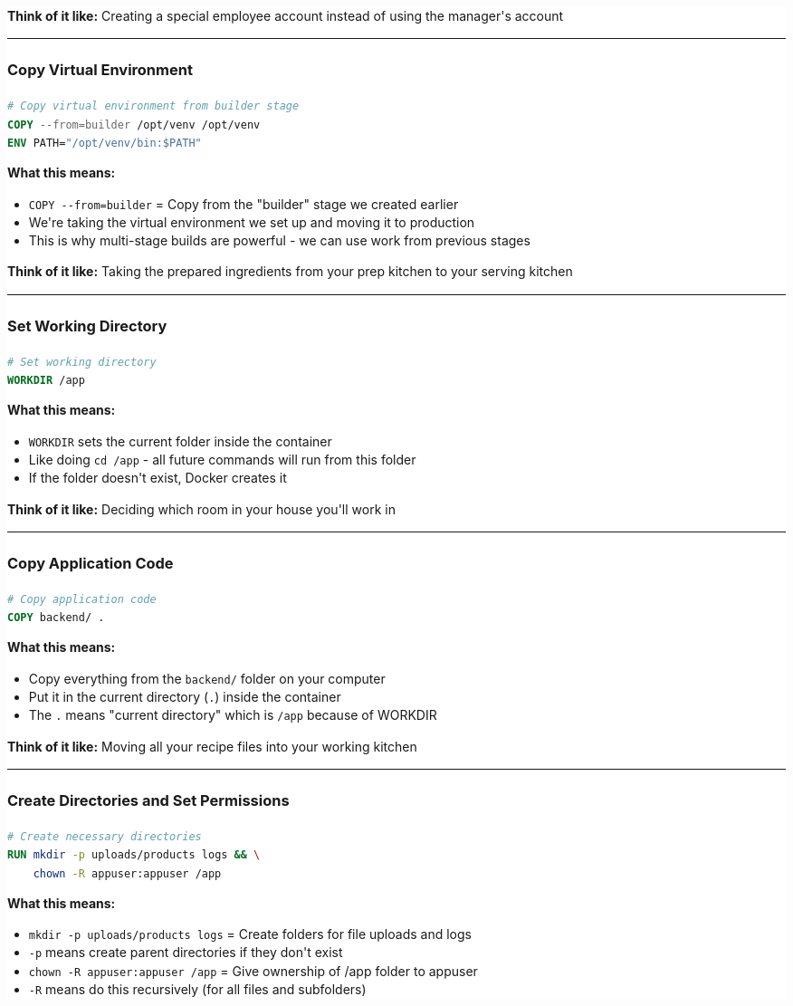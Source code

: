 **Think of it like:** Creating a special employee account instead of using the manager's account

---

### **Copy Virtual Environment**
```dockerfile
# Copy virtual environment from builder stage
COPY --from=builder /opt/venv /opt/venv
ENV PATH="/opt/venv/bin:$PATH"
```
**What this means:**
- `COPY --from=builder` = Copy from the "builder" stage we created earlier
- We're taking the virtual environment we set up and moving it to production
- This is why multi-stage builds are powerful - we can use work from previous stages

**Think of it like:** Taking the prepared ingredients from your prep kitchen to your serving kitchen

---

### **Set Working Directory**
```dockerfile
# Set working directory
WORKDIR /app
```
**What this means:**
- `WORKDIR` sets the current folder inside the container
- Like doing `cd /app` - all future commands will run from this folder
- If the folder doesn't exist, Docker creates it

**Think of it like:** Deciding which room in your house you'll work in

---

### **Copy Application Code**
```dockerfile
# Copy application code
COPY backend/ .
```
**What this means:**
- Copy everything from the `backend/` folder on your computer
- Put it in the current directory (`.`) inside the container
- The `.` means "current directory" which is `/app` because of WORKDIR

**Think of it like:** Moving all your recipe files into your working kitchen

---

### **Create Directories and Set Permissions**
```dockerfile
# Create necessary directories
RUN mkdir -p uploads/products logs && \
    chown -R appuser:appuser /app
```
**What this means:**
- `mkdir -p uploads/products logs` = Create folders for file uploads and logs
- `-p` means create parent directories if they don't exist
- `chown -R appuser:appuser /app` = Give ownership of /app folder to appuser
- `-R` means do this recursively (for all files and subfolders)
